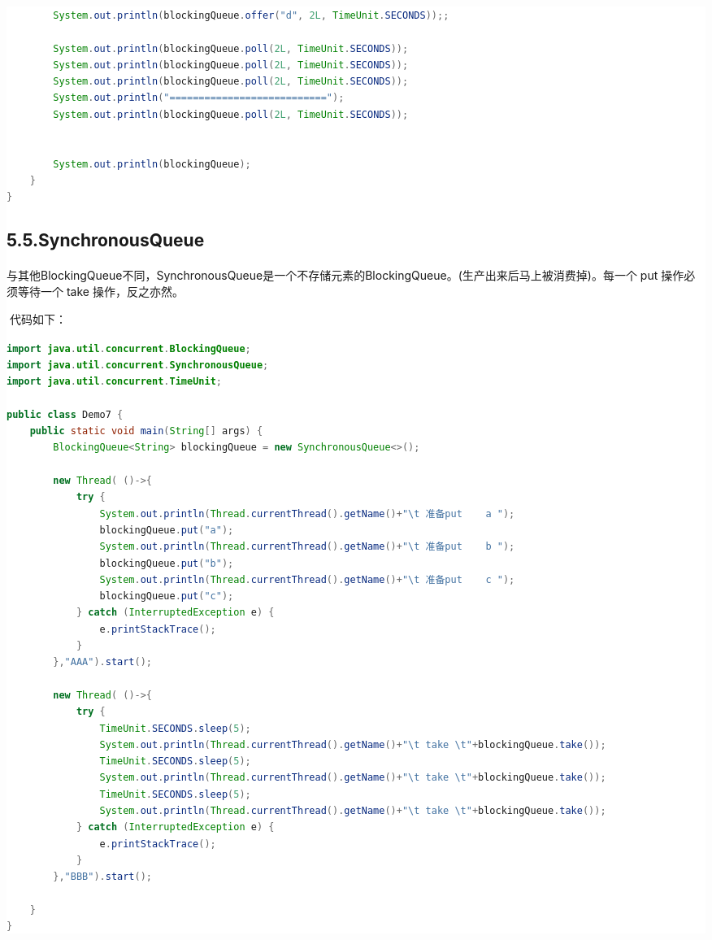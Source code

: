 ```java
		System.out.println(blockingQueue.offer("d", 2L, TimeUnit.SECONDS));;
		
		System.out.println(blockingQueue.poll(2L, TimeUnit.SECONDS));
		System.out.println(blockingQueue.poll(2L, TimeUnit.SECONDS));
		System.out.println(blockingQueue.poll(2L, TimeUnit.SECONDS));
		System.out.println("===========================");
		System.out.println(blockingQueue.poll(2L, TimeUnit.SECONDS));
		
		
		System.out.println(blockingQueue);
	}
}

```

## 5.5.SynchronousQueue

​				与其他BlockingQueue不同，SynchronousQueue是一个不存储元素的BlockingQueue。(生产出来后马上被消费掉)。每一个 put 操作必须等待一个 take 操作，反之亦然。

​				代码如下：

```java
import java.util.concurrent.BlockingQueue;
import java.util.concurrent.SynchronousQueue;
import java.util.concurrent.TimeUnit;

public class Demo7 {
	public static void main(String[] args) {
		BlockingQueue<String> blockingQueue = new SynchronousQueue<>();
		
		new Thread( ()->{
			try {
				System.out.println(Thread.currentThread().getName()+"\t 准备put    a ");
				blockingQueue.put("a");
				System.out.println(Thread.currentThread().getName()+"\t 准备put    b ");
				blockingQueue.put("b");
				System.out.println(Thread.currentThread().getName()+"\t 准备put    c ");
				blockingQueue.put("c");
			} catch (InterruptedException e) {
				e.printStackTrace();
			}
		},"AAA").start();
		
		new Thread( ()->{
			try {
				TimeUnit.SECONDS.sleep(5);
				System.out.println(Thread.currentThread().getName()+"\t take \t"+blockingQueue.take());
				TimeUnit.SECONDS.sleep(5);
				System.out.println(Thread.currentThread().getName()+"\t take \t"+blockingQueue.take());
				TimeUnit.SECONDS.sleep(5);
				System.out.println(Thread.currentThread().getName()+"\t take \t"+blockingQueue.take());
			} catch (InterruptedException e) {
				e.printStackTrace();
			}
		},"BBB").start();
		
	}
}

```